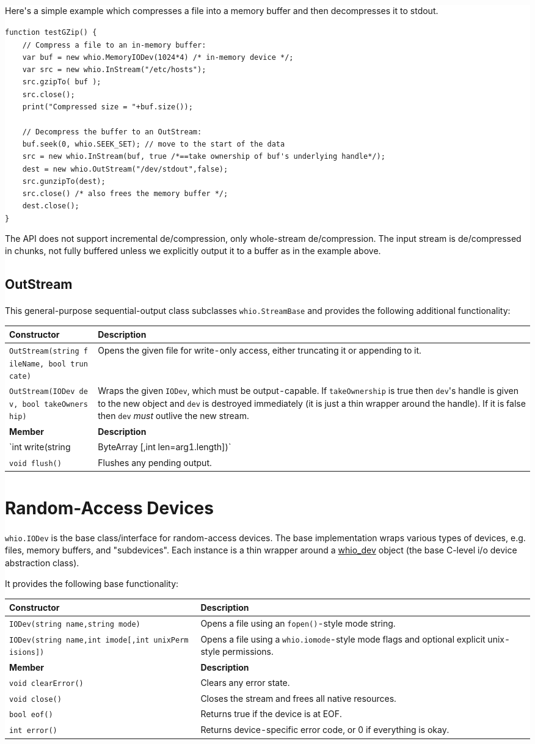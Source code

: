 Here's a simple example which compresses a file into a memory buffer and then
decompresses it to stdout.

```
function testGZip() {
    // Compress a file to an in-memory buffer:
    var buf = new whio.MemoryIODev(1024*4) /* in-memory device */;
    var src = new whio.InStream("/etc/hosts");
    src.gzipTo( buf );
    src.close();
    print("Compressed size = "+buf.size());

    // Decompress the buffer to an OutStream:
    buf.seek(0, whio.SEEK_SET); // move to the start of the data
    src = new whio.InStream(buf, true /*==take ownership of buf's underlying handle*/);
    dest = new whio.OutStream("/dev/stdout",false);
    src.gunzipTo(dest);
    src.close() /* also frees the memory buffer */;
    dest.close();
}
```

The API does not support incremental de/compression, only whole-stream de/compression. The input stream is de/compressed in chunks, not fully buffered unless we explicitly output it to a buffer as in the example above.

## OutStream ##

This general-purpose sequential-output class subclasses `whio.StreamBase` and provides the following additional functionality:

| **Constructor** | **Description** |
|:----------------|:----------------|
| `OutStream(string fileName, bool truncate)` | Opens the given file for write-only access, either truncating it or appending to it. |
| `OutStream(IODev dev, bool takeOwnership)` | Wraps the given `IODev`, which must be output-capable. If `takeOwnership` is true then `dev`'s handle is given to the new object and `dev` is destroyed immediately (it is just a thin wrapper around the handle). If it is false then `dev` _must_ outlive the new stream. |
| **Member**      | **Description** |
| `int write(string|ByteArray [,int len=arg1.length])` | Writes the given string or `ByteArray`. Returns the number of bytes written (which may differ from the length, in characters, of an input string). |
| `void flush()`  | Flushes any pending output. |

# Random-Access Devices #

`whio.IODev` is the base class/interface for random-access devices. The base implementation wraps  various types of devices, e.g. files, memory buffers, and "subdevices". Each instance is a thin wrapper around a [whio\_dev](http://whiki.wanderinghorse.net/wikis/whio/?page=whio_dev) object (the base C-level i/o device abstraction class).

It provides the following base functionality:

| **Constructor** | **Description** |
|:----------------|:----------------|
| `IODev(string name,string mode)` | Opens a file using an `fopen()`-style mode string. |
| `IODev(string name,int imode[,int unixPermisions])` | Opens a file using a `whio.iomode`-style mode flags and optional explicit unix-style permissions. |
| **Member**      | **Description** |
| `void clearError()` | Clears any error state. |
| `void close()`  | Closes the stream and frees all native resources. |
| `bool eof()`    | Returns true if the device is at EOF. |
| `int error()`   | Returns device-specific error code, or 0 if everything is okay. |